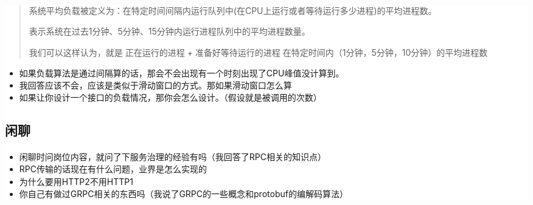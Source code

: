 > 系统平均负载被定义为：在特定时间间隔内运行队列中(在CPU上运行或者等待运行多少进程)的平均进程数。
>
> 表示系统在过去1分钟、5分钟、15分钟内运行进程队列中的平均进程数量。
>
> 我们可以这样认为，就是  正在运行的进程 + 准备好等待运行的进程  在特定时间内（1分钟，5分钟，10分钟）的平均进程数 

+ 如果负载算法是通过间隔算的话，那会不会出现有一个时刻出现了CPU峰值没计算到。
+ 我回答应该不会，应该是类似于滑动窗口的方式。那如果滑动窗口怎么算
+ 如果让你设计一个接口的负载情况，那你会怎么设计。（假设就是被调用的次数）

## 闲聊

+ 闲聊时问岗位内容，就问了下服务治理的经验有吗（我回答了RPC相关的知识点）
+ RPC传输的话现在有什么问题，业界是怎么实现的
+ 为什么要用HTTP2不用HTTP1
+ 你自己有做过GRPC相关的东西吗（我说了GRPC的一些概念和protobuf的编解码算法）